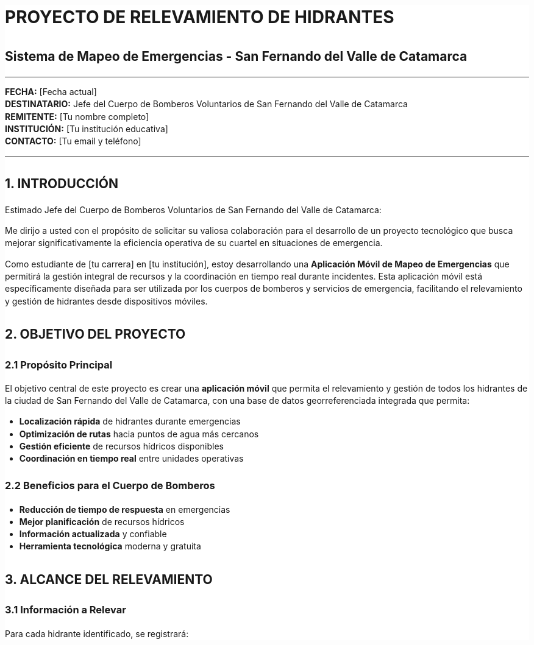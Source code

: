 # PROYECTO DE RELEVAMIENTO DE HIDRANTES
## Sistema de Mapeo de Emergencias - San Fernando del Valle de Catamarca

---

**FECHA:** [Fecha actual]  
**DESTINATARIO:** Jefe del Cuerpo de Bomberos Voluntarios de San Fernando del Valle de Catamarca  
**REMITENTE:** [Tu nombre completo]  
**INSTITUCIÓN:** [Tu institución educativa]  
**CONTACTO:** [Tu email y teléfono]

---

## 1. INTRODUCCIÓN

Estimado Jefe del Cuerpo de Bomberos Voluntarios de San Fernando del Valle de Catamarca:

Me dirijo a usted con el propósito de solicitar su valiosa colaboración para el desarrollo de un proyecto tecnológico que busca mejorar significativamente la eficiencia operativa de su cuartel en situaciones de emergencia.

Como estudiante de [tu carrera] en [tu institución], estoy desarrollando una **Aplicación Móvil de Mapeo de Emergencias** que permitirá la gestión integral de recursos y la coordinación en tiempo real durante incidentes. Esta aplicación móvil está específicamente diseñada para ser utilizada por los cuerpos de bomberos y servicios de emergencia, facilitando el relevamiento y gestión de hidrantes desde dispositivos móviles.

## 2. OBJETIVO DEL PROYECTO

### 2.1 Propósito Principal
El objetivo central de este proyecto es crear una **aplicación móvil** que permita el relevamiento y gestión de todos los hidrantes de la ciudad de San Fernando del Valle de Catamarca, con una base de datos georreferenciada integrada que permita:

- **Localización rápida** de hidrantes durante emergencias
- **Optimización de rutas** hacia puntos de agua más cercanos
- **Gestión eficiente** de recursos hídricos disponibles
- **Coordinación en tiempo real** entre unidades operativas

### 2.2 Beneficios para el Cuerpo de Bomberos
- **Reducción de tiempo de respuesta** en emergencias
- **Mejor planificación** de recursos hídricos
- **Información actualizada** y confiable
- **Herramienta tecnológica** moderna y gratuita

## 3. ALCANCE DEL RELEVAMIENTO

### 3.1 Información a Relevar
Para cada hidrante identificado, se registrará:
